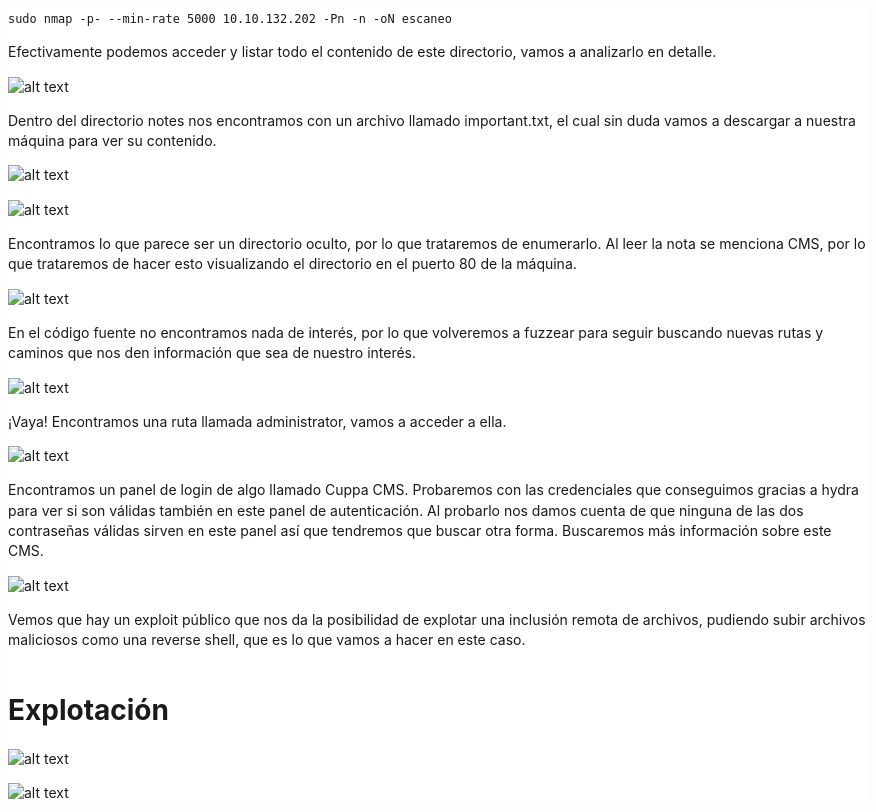 ``` sudo nmap -p- --min-rate 5000 10.10.132.202 -Pn -n -oN escaneo ```


Efectivamente podemos acceder y listar todo el contenido de este directorio, vamos a analizarlo en detalle.


![alt text](images/image-21.png)


Dentro del directorio notes nos encontramos con un archivo llamado important.txt, el cual sin duda vamos a descargar a nuestra máquina para ver su contenido.


![alt text](images/image-22.png)


![alt text](images/image-23.png)


Encontramos lo que parece ser un directorio oculto, por lo que trataremos de enumerarlo. Al leer la nota se menciona CMS, por lo que trataremos de hacer esto visualizando el directorio en el puerto 80 de la máquina.


![alt text](images/image-24.png)


En el código fuente no encontramos nada de interés, por lo que volveremos a fuzzear para seguir buscando nuevas rutas y caminos que nos den información que sea de nuestro interés.


![alt text](images/image-25.png)


¡Vaya! Encontramos una ruta llamada administrator, vamos a acceder a ella.


![alt text](images/image-26.png)


Encontramos un panel de login de algo llamado Cuppa CMS. Probaremos con las credenciales que conseguimos gracias a hydra para ver si son válidas también en este panel de autenticación. Al probarlo nos damos cuenta de que ninguna de las dos contraseñas válidas sirven en este panel así que tendremos que buscar otra forma. Buscaremos más información sobre este CMS.


![alt text](images/image-27.png)


Vemos que hay un exploit público que nos da la posibilidad de explotar una inclusión remota de archivos, pudiendo subir archivos maliciosos como una reverse shell, que es lo que vamos a hacer en este caso.


# Explotación


![alt text](images/image-28.png)


![alt text](images/image-29.png)


```